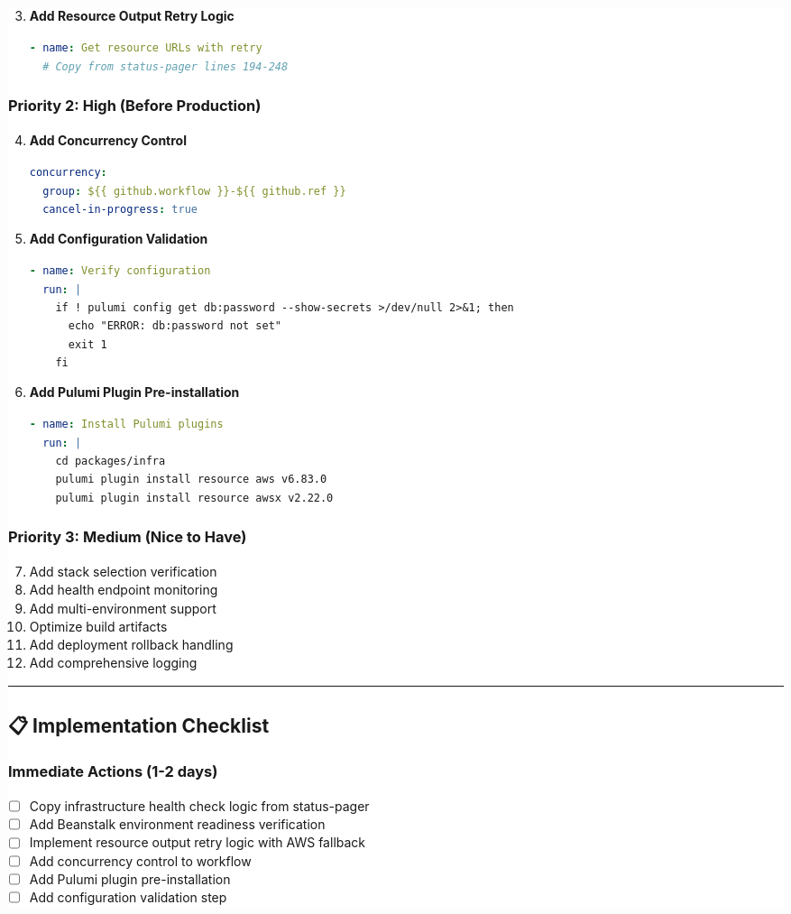 3. **Add Resource Output Retry Logic**
   ```yaml
   - name: Get resource URLs with retry
     # Copy from status-pager lines 194-248
   ```

### Priority 2: High (Before Production)

4. **Add Concurrency Control**
   ```yaml
   concurrency:
     group: ${{ github.workflow }}-${{ github.ref }}
     cancel-in-progress: true
   ```

5. **Add Configuration Validation**
   ```yaml
   - name: Verify configuration
     run: |
       if ! pulumi config get db:password --show-secrets >/dev/null 2>&1; then
         echo "ERROR: db:password not set"
         exit 1
       fi
   ```

6. **Add Pulumi Plugin Pre-installation**
   ```yaml
   - name: Install Pulumi plugins
     run: |
       cd packages/infra
       pulumi plugin install resource aws v6.83.0
       pulumi plugin install resource awsx v2.22.0
   ```

### Priority 3: Medium (Nice to Have)

7. Add stack selection verification
8. Add health endpoint monitoring
9. Add multi-environment support
10. Optimize build artifacts
11. Add deployment rollback handling
12. Add comprehensive logging

---

## 📋 Implementation Checklist

### Immediate Actions (1-2 days)
- [ ] Copy infrastructure health check logic from status-pager
- [ ] Add Beanstalk environment readiness verification
- [ ] Implement resource output retry logic with AWS fallback
- [ ] Add concurrency control to workflow
- [ ] Add Pulumi plugin pre-installation
- [ ] Add configuration validation step
